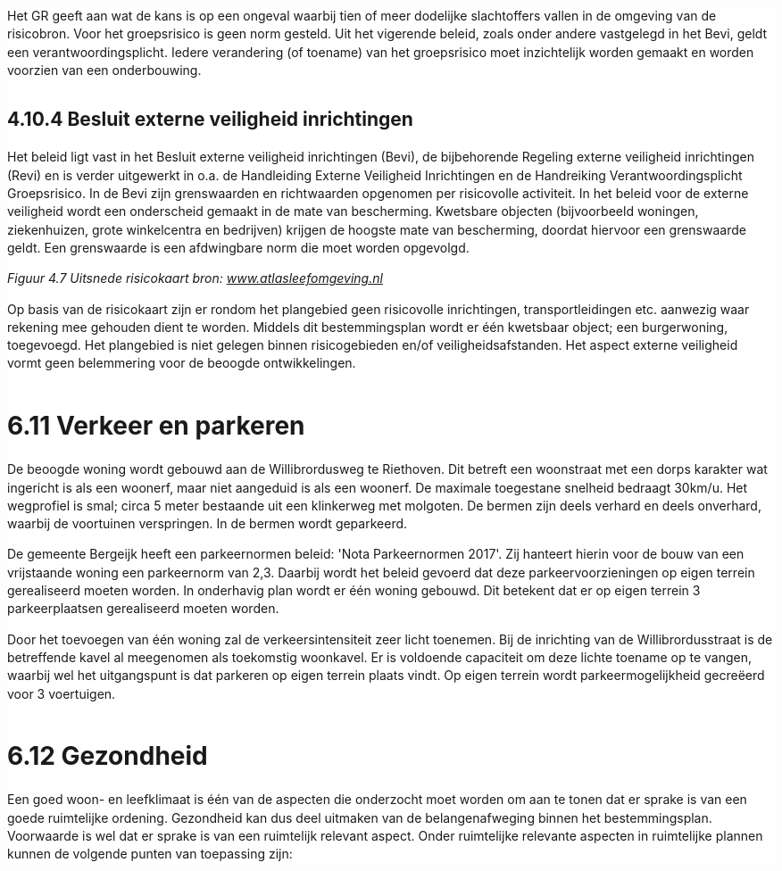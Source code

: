 Het GR geeft aan wat de kans is op een ongeval waarbij tien of meer dodelijke slachtoffers vallen in de omgeving van de risicobron. Voor het groepsrisico is geen norm gesteld. Uit het vigerende beleid, zoals onder andere vastgelegd in het Bevi, geldt een verantwoordingsplicht. Iedere verandering (of toename) van het groepsrisico moet inzichtelijk worden gemaakt en worden voorzien van een onderbouwing.

## 4.10.4 Besluit externe veiligheid inrichtingen

Het beleid ligt vast in het Besluit externe veiligheid inrichtingen (Bevi), de bijbehorende Regeling externe veiligheid inrichtingen (Revi) en is verder uitgewerkt in o.a. de Handleiding Externe Veiligheid Inrichtingen en de Handreiking Verantwoordingsplicht Groepsrisico. In de Bevi zijn grenswaarden en richtwaarden opgenomen per risicovolle activiteit. In het beleid voor de externe veiligheid wordt een onderscheid gemaakt in de mate van bescherming. Kwetsbare objecten (bijvoorbeeld woningen, ziekenhuizen, grote winkelcentra en bedrijven) krijgen de hoogste mate van bescherming, doordat hiervoor een grenswaarde geldt. Een grenswaarde is een afdwingbare norm die moet worden opgevolgd.

*Figuur 4.7 Uitsnede risicokaart bron: www.atlasleefomgeving.nl*

Op basis van de risicokaart zijn er rondom het plangebied geen risicovolle inrichtingen, transportleidingen etc. aanwezig waar rekening mee gehouden dient te worden. Middels dit bestemmingsplan wordt er één kwetsbaar object; een burgerwoning, toegevoegd. Het plangebied is niet gelegen binnen risicogebieden en/of veiligheidsafstanden. Het aspect externe veiligheid vormt geen belemmering voor de beoogde ontwikkelingen.

# <span id="page-32-0"></span>6.11 Verkeer en parkeren

De beoogde woning wordt gebouwd aan de Willibrordusweg te Riethoven. Dit betreft een woonstraat met een dorps karakter wat ingericht is als een woonerf, maar niet aangeduid is als een woonerf. De maximale toegestane snelheid bedraagt 30km/u. Het wegprofiel is smal; circa 5 meter bestaande uit een klinkerweg met molgoten. De bermen zijn deels verhard en deels onverhard, waarbij de voortuinen verspringen. In de bermen wordt geparkeerd.

De gemeente Bergeijk heeft een parkeernormen beleid: 'Nota Parkeernormen 2017'. Zij hanteert hierin voor de bouw van een vrijstaande woning een parkeernorm van 2,3. Daarbij wordt het beleid gevoerd dat deze parkeervoorzieningen op eigen terrein gerealiseerd moeten worden. In onderhavig plan wordt er één woning gebouwd. Dit betekent dat er op eigen terrein 3 parkeerplaatsen gerealiseerd moeten worden.

Door het toevoegen van één woning zal de verkeersintensiteit zeer licht toenemen. Bij de inrichting van de Willibrordusstraat is de betreffende kavel al meegenomen als toekomstig woonkavel. Er is voldoende capaciteit om deze lichte toename op te vangen, waarbij wel het uitgangspunt is dat parkeren op eigen terrein plaats vindt. Op eigen terrein wordt parkeermogelijkheid gecreëerd voor 3 voertuigen.

# <span id="page-32-1"></span>6.12 Gezondheid

Een goed woon- en leefklimaat is één van de aspecten die onderzocht moet worden om aan te tonen dat er sprake is van een goede ruimtelijke ordening. Gezondheid kan dus deel uitmaken van de belangenafweging binnen het bestemmingsplan. Voorwaarde is wel dat er sprake is van een ruimtelijk relevant aspect. Onder ruimtelijke relevante aspecten in ruimtelijke plannen kunnen de volgende punten van toepassing zijn:
